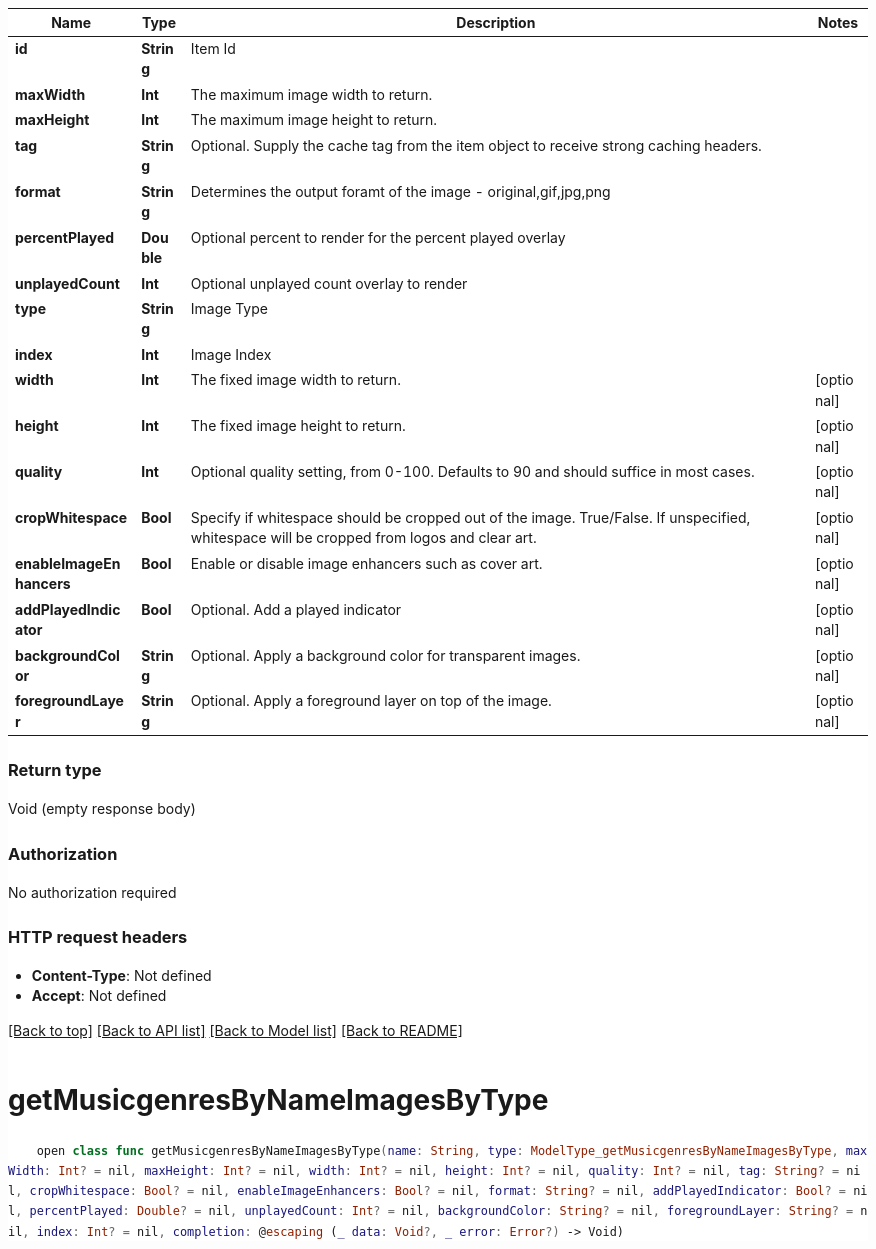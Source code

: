 Name | Type | Description  | Notes
------------- | ------------- | ------------- | -------------
 **id** | **String** | Item Id | 
 **maxWidth** | **Int** | The maximum image width to return. | 
 **maxHeight** | **Int** | The maximum image height to return. | 
 **tag** | **String** | Optional. Supply the cache tag from the item object to receive strong caching headers. | 
 **format** | **String** | Determines the output foramt of the image - original,gif,jpg,png | 
 **percentPlayed** | **Double** | Optional percent to render for the percent played overlay | 
 **unplayedCount** | **Int** | Optional unplayed count overlay to render | 
 **type** | **String** | Image Type | 
 **index** | **Int** | Image Index | 
 **width** | **Int** | The fixed image width to return. | [optional] 
 **height** | **Int** | The fixed image height to return. | [optional] 
 **quality** | **Int** | Optional quality setting, from 0-100. Defaults to 90 and should suffice in most cases. | [optional] 
 **cropWhitespace** | **Bool** | Specify if whitespace should be cropped out of the image. True/False. If unspecified, whitespace will be cropped from logos and clear art. | [optional] 
 **enableImageEnhancers** | **Bool** | Enable or disable image enhancers such as cover art. | [optional] 
 **addPlayedIndicator** | **Bool** | Optional. Add a played indicator | [optional] 
 **backgroundColor** | **String** | Optional. Apply a background color for transparent images. | [optional] 
 **foregroundLayer** | **String** | Optional. Apply a foreground layer on top of the image. | [optional] 

### Return type

Void (empty response body)

### Authorization

No authorization required

### HTTP request headers

 - **Content-Type**: Not defined
 - **Accept**: Not defined

[[Back to top]](#) [[Back to API list]](../README.md#documentation-for-api-endpoints) [[Back to Model list]](../README.md#documentation-for-models) [[Back to README]](../README.md)

# **getMusicgenresByNameImagesByType**
```swift
    open class func getMusicgenresByNameImagesByType(name: String, type: ModelType_getMusicgenresByNameImagesByType, maxWidth: Int? = nil, maxHeight: Int? = nil, width: Int? = nil, height: Int? = nil, quality: Int? = nil, tag: String? = nil, cropWhitespace: Bool? = nil, enableImageEnhancers: Bool? = nil, format: String? = nil, addPlayedIndicator: Bool? = nil, percentPlayed: Double? = nil, unplayedCount: Int? = nil, backgroundColor: String? = nil, foregroundLayer: String? = nil, index: Int? = nil, completion: @escaping (_ data: Void?, _ error: Error?) -> Void)
```
